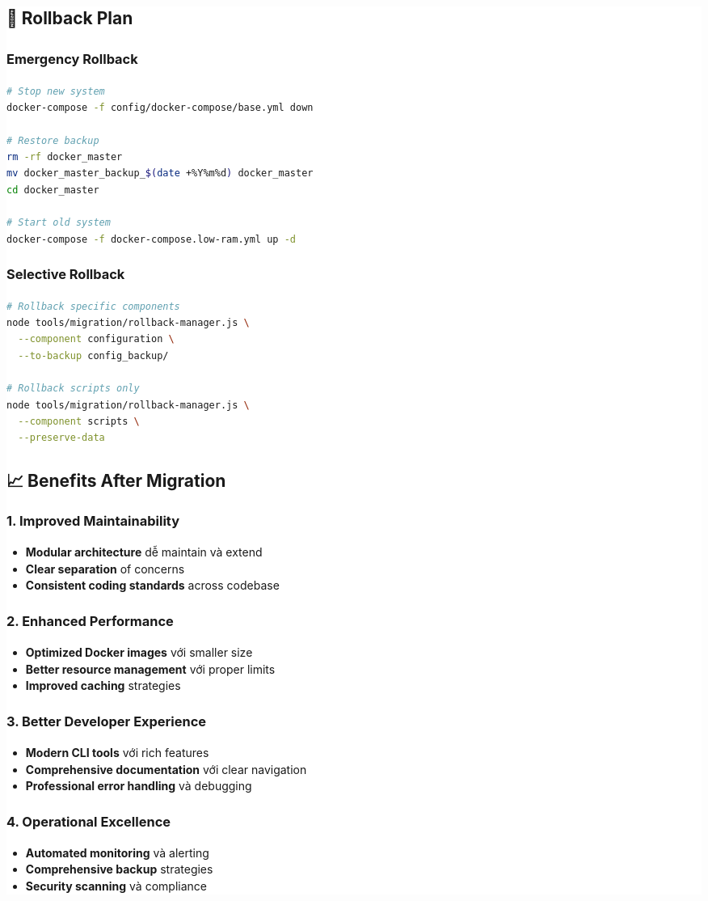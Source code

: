## 🔄 Rollback Plan

### Emergency Rollback
```bash
# Stop new system
docker-compose -f config/docker-compose/base.yml down

# Restore backup
rm -rf docker_master
mv docker_master_backup_$(date +%Y%m%d) docker_master
cd docker_master

# Start old system
docker-compose -f docker-compose.low-ram.yml up -d
```

### Selective Rollback
```bash
# Rollback specific components
node tools/migration/rollback-manager.js \
  --component configuration \
  --to-backup config_backup/

# Rollback scripts only
node tools/migration/rollback-manager.js \
  --component scripts \
  --preserve-data
```

## 📈 Benefits After Migration

### 1. Improved Maintainability
- **Modular architecture** dễ maintain và extend
- **Clear separation** of concerns
- **Consistent coding standards** across codebase

### 2. Enhanced Performance
- **Optimized Docker images** với smaller size
- **Better resource management** với proper limits
- **Improved caching** strategies

### 3. Better Developer Experience
- **Modern CLI tools** với rich features
- **Comprehensive documentation** với clear navigation
- **Professional error handling** và debugging

### 4. Operational Excellence
- **Automated monitoring** và alerting
- **Comprehensive backup** strategies
- **Security scanning** và compliance
